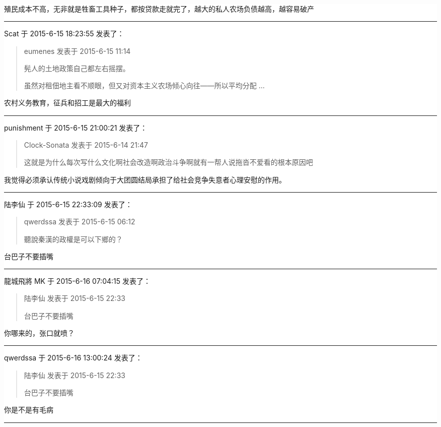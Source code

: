 殖民成本不高，无非就是牲畜工具种子，都按贷款走就完了，越大的私人农场负债越高，越容易破产

---

Scat 于 2015-6-15 18:23:55 发表了：

> eumenes 发表于 2015-6-15 11:14
>
> 髡人的土地政策自己都左右摇摆。
>
> 虽然对租佃地主看不顺眼，但又对资本主义农场倾心向往——所以平均分配 ...

农村义务教育，征兵和招工是最大的福利

---

punishment 于 2015-6-15 21:00:21 发表了：

> Clock-Sonata 发表于 2015-6-14 21:47
>
> 这就是为什么每次写什么文化啊社会改造啊政治斗争啊就有一帮人说拖沓不爱看的根本原因吧

我觉得必须承认传统小说戏剧倾向于大团圆结局承担了给社会竞争失意者心理安慰的作用。

---

陆李仙 于 2015-6-15 22:33:09 发表了：

> qwerdssa 发表于 2015-6-15 06:12
>
> 聽說秦漢的政權是可以下鄉的？

台巴子不要插嘴

---

龍城飛將 MK 于 2015-6-16 07:04:15 发表了：

> 陆李仙 发表于 2015-6-15 22:33
>
> 台巴子不要插嘴

你哪来的，张口就喷？

---

qwerdssa 于 2015-6-16 13:00:24 发表了：

> 陆李仙 发表于 2015-6-15 22:33
>
> 台巴子不要插嘴

你是不是有毛病

---
